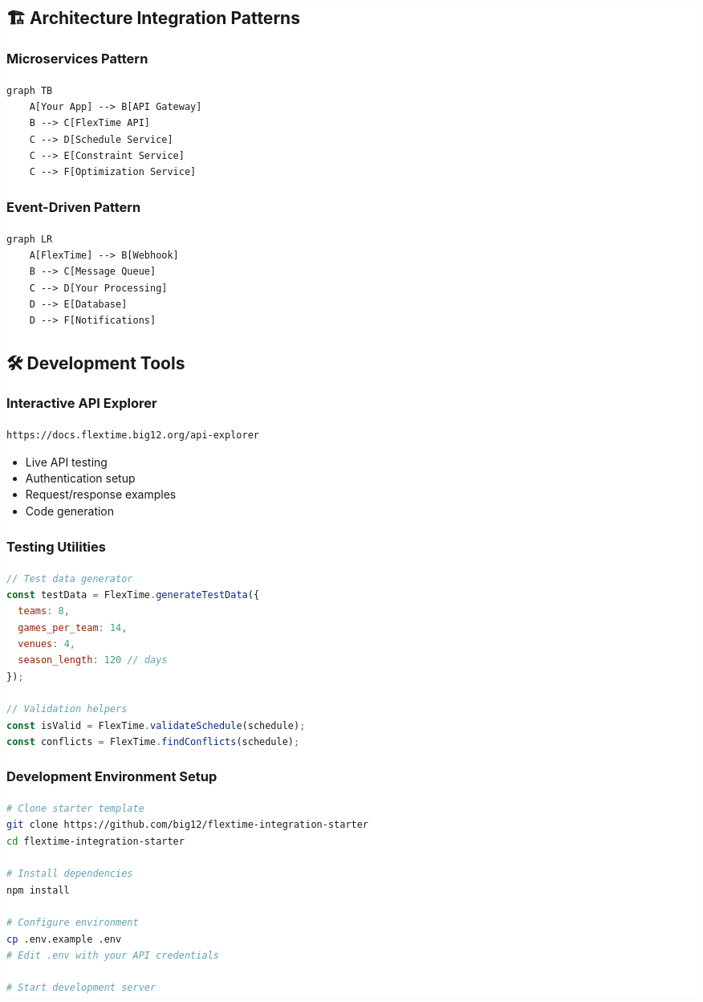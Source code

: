 ## 🏗️ Architecture Integration Patterns

### Microservices Pattern
```mermaid
graph TB
    A[Your App] --> B[API Gateway]
    B --> C[FlexTime API]
    C --> D[Schedule Service]
    C --> E[Constraint Service]
    C --> F[Optimization Service]
```

### Event-Driven Pattern
```mermaid
graph LR
    A[FlexTime] --> B[Webhook]
    B --> C[Message Queue]
    C --> D[Your Processing]
    D --> E[Database]
    D --> F[Notifications]
```

## 🛠️ Development Tools

### Interactive API Explorer
```
https://docs.flextime.big12.org/api-explorer
```
- Live API testing
- Authentication setup
- Request/response examples
- Code generation

### Testing Utilities
```javascript
// Test data generator
const testData = FlexTime.generateTestData({
  teams: 8,
  games_per_team: 14,
  venues: 4,
  season_length: 120 // days
});

// Validation helpers
const isValid = FlexTime.validateSchedule(schedule);
const conflicts = FlexTime.findConflicts(schedule);
```

### Development Environment Setup
```bash
# Clone starter template
git clone https://github.com/big12/flextime-integration-starter
cd flextime-integration-starter

# Install dependencies
npm install

# Configure environment
cp .env.example .env
# Edit .env with your API credentials

# Start development server
```